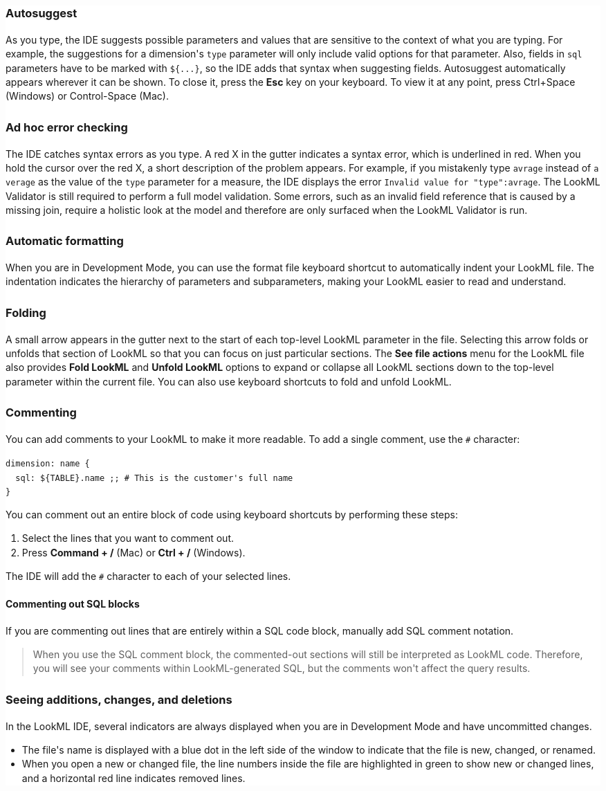 
### Autosuggest
As you type, the IDE suggests possible parameters and values that are sensitive to the context of what you are typing. For example, the suggestions for a dimension's `type` parameter will only include valid options for that parameter. Also, fields in `sql` parameters have to be marked with `${...}`, so the IDE adds that syntax when suggesting fields.
Autosuggest automatically appears wherever it can be shown. To close it, press the **Esc** key on your keyboard. To view it at any point, press Ctrl+Space (Windows) or Control-Space (Mac).
### Ad hoc error checking
The IDE catches syntax errors as you type. A red X in the gutter indicates a syntax error, which is underlined in red. When you hold the cursor over the red X, a short description of the problem appears. For example, if you mistakenly type `avrage` instead of `average` as the value of the `type` parameter for a measure, the IDE displays the error `Invalid value for "type":avrage`.
The LookML Validator is still required to perform a full model validation. Some errors, such as an invalid field reference that is caused by a missing join, require a holistic look at the model and therefore are only surfaced when the LookML Validator is run.
### Automatic formatting
When you are in Development Mode, you can use the format file keyboard shortcut to automatically indent your LookML file. The indentation indicates the hierarchy of parameters and subparameters, making your LookML easier to read and understand.
### Folding
A small arrow appears in the gutter next to the start of each top-level LookML parameter in the file. Selecting this arrow folds or unfolds that section of LookML so that you can focus on just particular sections.
The **See file actions** menu for the LookML file also provides **Fold LookML** and **Unfold LookML** options to expand or collapse all LookML sections down to the top-level parameter within the current file.
You can also use keyboard shortcuts to fold and unfold LookML.
### Commenting
You can add comments to your LookML to make it more readable. To add a single comment, use the `#` character:
```
dimension: name {
  sql: ${TABLE}.name ;; # This is the customer's full name
}

```

You can comment out an entire block of code using keyboard shortcuts by performing these steps:
  1. Select the lines that you want to comment out.
  2. Press **Command + /** (Mac) or **Ctrl + /** (Windows).


The IDE will add the `#` character to each of your selected lines.
#### Commenting out SQL blocks
If you are commenting out lines that are entirely within a SQL code block, manually add SQL comment notation.
> When you use the SQL comment block, the commented-out sections will still be interpreted as LookML code. Therefore, you will see your comments within LookML-generated SQL, but the comments won't affect the query results.
### Seeing additions, changes, and deletions
In the LookML IDE, several indicators are always displayed when you are in Development Mode and have uncommitted changes.
  * The file's name is displayed with a blue dot in the left side of the window to indicate that the file is new, changed, or renamed.
  * When you open a new or changed file, the line numbers inside the file are highlighted in green to show new or changed lines, and a horizontal red line indicates removed lines.
